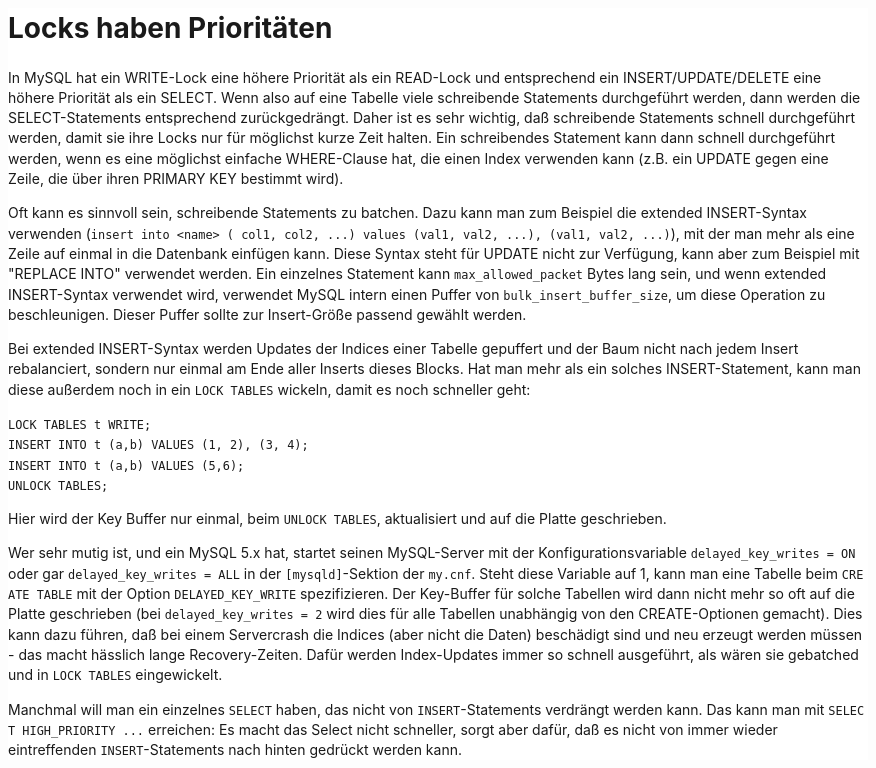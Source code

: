 # Locks haben Prioritäten

In MySQL hat ein WRITE-Lock eine höhere Priorität als ein READ-Lock und entsprechend ein INSERT/UPDATE/DELETE eine höhere Priorität als ein SELECT.
Wenn also auf eine Tabelle viele schreibende Statements durchgeführt werden, dann werden die SELECT-Statements entsprechend zurückgedrängt.
Daher ist es sehr wichtig, daß schreibende Statements schnell durchgeführt werden, damit sie ihre Locks nur für möglichst kurze Zeit halten.
Ein schreibendes Statement kann dann schnell durchgeführt werden, wenn es eine möglichst einfache WHERE-Clause hat, die einen Index verwenden kann (z.B. ein UPDATE gegen eine Zeile, die über ihren PRIMARY KEY bestimmt wird).

Oft kann es sinnvoll sein, schreibende Statements zu batchen.
Dazu kann man zum Beispiel die extended INSERT-Syntax verwenden (`insert into <name> ( col1, col2, ...) values (val1, val2, ...), (val1, val2, ...)`), mit der man mehr als eine Zeile auf einmal in die Datenbank einfügen kann.
Diese Syntax steht für UPDATE nicht zur Verfügung, kann aber zum Beispiel mit "REPLACE INTO" verwendet werden.
Ein einzelnes Statement kann `max_allowed_packet` Bytes lang sein, und wenn extended INSERT-Syntax verwendet wird, verwendet MySQL intern einen Puffer von `bulk_insert_buffer_size`, um diese Operation zu beschleunigen.
Dieser Puffer sollte zur Insert-Größe passend gewählt werden.

Bei extended INSERT-Syntax werden Updates der Indices einer Tabelle gepuffert und der Baum nicht nach jedem Insert rebalanciert, sondern nur einmal am Ende aller Inserts dieses Blocks.
Hat man mehr als ein solches INSERT-Statement, kann man diese außerdem noch in ein `LOCK TABLES` wickeln, damit es noch schneller geht:


```console
LOCK TABLES t WRITE;
INSERT INTO t (a,b) VALUES (1, 2), (3, 4);
INSERT INTO t (a,b) VALUES (5,6);
UNLOCK TABLES;
```

Hier wird der Key Buffer nur einmal, beim `UNLOCK TABLES`, aktualisiert und auf die Platte geschrieben.

Wer sehr mutig ist, und ein MySQL 5.x hat, startet seinen MySQL-Server mit der Konfigurationsvariable `delayed_key_writes = ON` oder gar `delayed_key_writes = ALL` in der `[mysqld]`-Sektion der `my.cnf`.
Steht diese Variable auf 1, kann man eine Tabelle beim `CREATE TABLE` mit der Option `DELAYED_KEY_WRITE` spezifizieren.
Der Key-Buffer für solche Tabellen wird dann nicht mehr so oft auf die Platte geschrieben (bei `delayed_key_writes = 2` wird dies für alle Tabellen unabhängig von den CREATE-Optionen gemacht).
Dies kann dazu führen, daß bei einem Servercrash die Indices (aber nicht die Daten) beschädigt sind und neu erzeugt werden müssen - das macht hässlich lange Recovery-Zeiten.
Dafür werden Index-Updates immer so schnell ausgeführt, als wären sie gebatched und in `LOCK TABLES` eingewickelt.

Manchmal will man ein einzelnes `SELECT` haben, das nicht von `INSERT`-Statements verdrängt werden kann.
Das kann man mit `SELECT HIGH_PRIORITY ...` erreichen:
Es macht das Select nicht schneller, sorgt aber dafür, daß es nicht von immer wieder eintreffenden `INSERT`-Statements nach hinten gedrückt werden kann.
